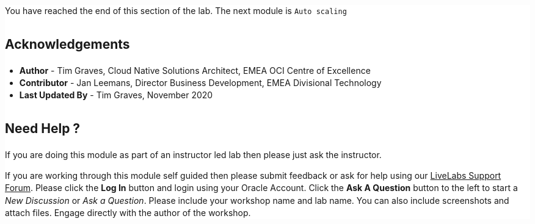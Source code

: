 You have reached the end of this section of the lab. The next module is `Auto scaling`

## Acknowledgements

* **Author** - Tim Graves, Cloud Native Solutions Architect, EMEA OCI Centre of Excellence
* **Contributor** - Jan Leemans, Director Business Development, EMEA Divisional Technology
* **Last Updated By** - Tim Graves, November 2020

## Need Help ?

If you are doing this module as part of an instructor led lab then please just ask the instructor.

If you are working through this module self guided then please submit feedback or ask for help using our [LiveLabs Support Forum](https://community.oracle.com/tech/developers/categories/OCI%20Native%20Development). Please click the **Log In** button and login using your Oracle Account. Click the **Ask A Question** button to the left to start a *New Discussion* or *Ask a Question*.  Please include your workshop name and lab name.  You can also include screenshots and attach files.  Engage directly with the author of the workshop.

